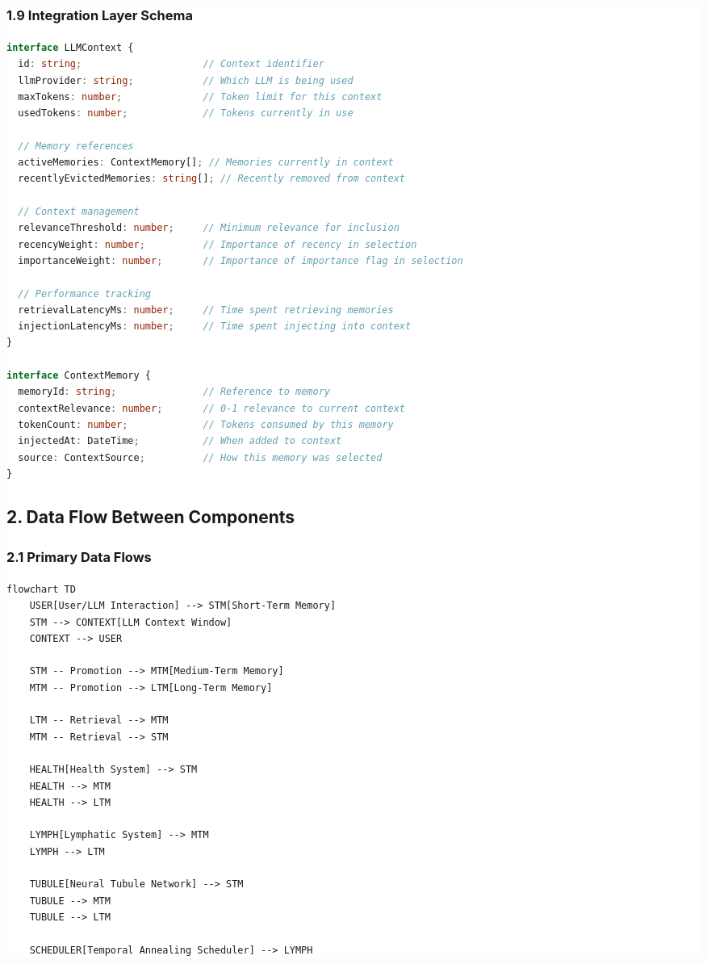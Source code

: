 ### 1.9 Integration Layer Schema

```typescript
interface LLMContext {
  id: string;                     // Context identifier
  llmProvider: string;            // Which LLM is being used
  maxTokens: number;              // Token limit for this context
  usedTokens: number;             // Tokens currently in use
  
  // Memory references
  activeMemories: ContextMemory[]; // Memories currently in context
  recentlyEvictedMemories: string[]; // Recently removed from context
  
  // Context management
  relevanceThreshold: number;     // Minimum relevance for inclusion
  recencyWeight: number;          // Importance of recency in selection
  importanceWeight: number;       // Importance of importance flag in selection
  
  // Performance tracking
  retrievalLatencyMs: number;     // Time spent retrieving memories
  injectionLatencyMs: number;     // Time spent injecting into context
}

interface ContextMemory {
  memoryId: string;               // Reference to memory
  contextRelevance: number;       // 0-1 relevance to current context
  tokenCount: number;             // Tokens consumed by this memory
  injectedAt: DateTime;           // When added to context
  source: ContextSource;          // How this memory was selected
}
```

## 2. Data Flow Between Components

### 2.1 Primary Data Flows

```mermaid
flowchart TD
    USER[User/LLM Interaction] --> STM[Short-Term Memory]
    STM --> CONTEXT[LLM Context Window]
    CONTEXT --> USER
    
    STM -- Promotion --> MTM[Medium-Term Memory]
    MTM -- Promotion --> LTM[Long-Term Memory]
    
    LTM -- Retrieval --> MTM
    MTM -- Retrieval --> STM
    
    HEALTH[Health System] --> STM
    HEALTH --> MTM
    HEALTH --> LTM
    
    LYMPH[Lymphatic System] --> MTM
    LYMPH --> LTM
    
    TUBULE[Neural Tubule Network] --> STM
    TUBULE --> MTM
    TUBULE --> LTM
    
    SCHEDULER[Temporal Annealing Scheduler] --> LYMPH
```
